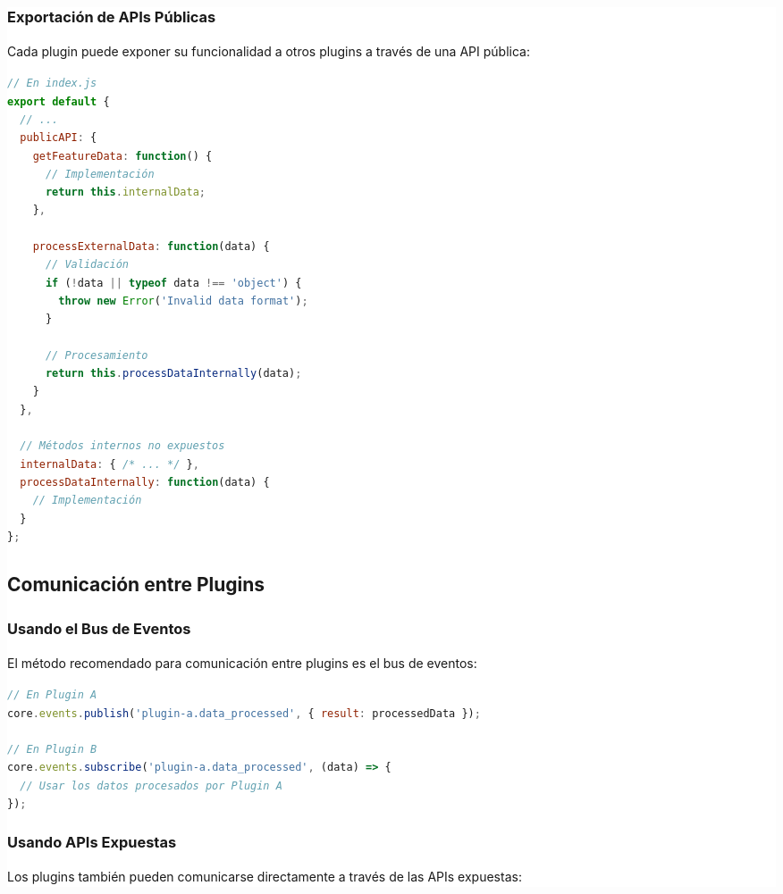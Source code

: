 ### Exportación de APIs Públicas

Cada plugin puede exponer su funcionalidad a otros plugins a través de una API pública:

```javascript
// En index.js
export default {
  // ...
  publicAPI: {
    getFeatureData: function() {
      // Implementación
      return this.internalData;
    },
    
    processExternalData: function(data) {
      // Validación
      if (!data || typeof data !== 'object') {
        throw new Error('Invalid data format');
      }
      
      // Procesamiento
      return this.processDataInternally(data);
    }
  },
  
  // Métodos internos no expuestos
  internalData: { /* ... */ },
  processDataInternally: function(data) {
    // Implementación
  }
};
```

## Comunicación entre Plugins

### Usando el Bus de Eventos

El método recomendado para comunicación entre plugins es el bus de eventos:

```javascript
// En Plugin A
core.events.publish('plugin-a.data_processed', { result: processedData });

// En Plugin B
core.events.subscribe('plugin-a.data_processed', (data) => {
  // Usar los datos procesados por Plugin A
});
```

### Usando APIs Expuestas

Los plugins también pueden comunicarse directamente a través de las APIs expuestas:
